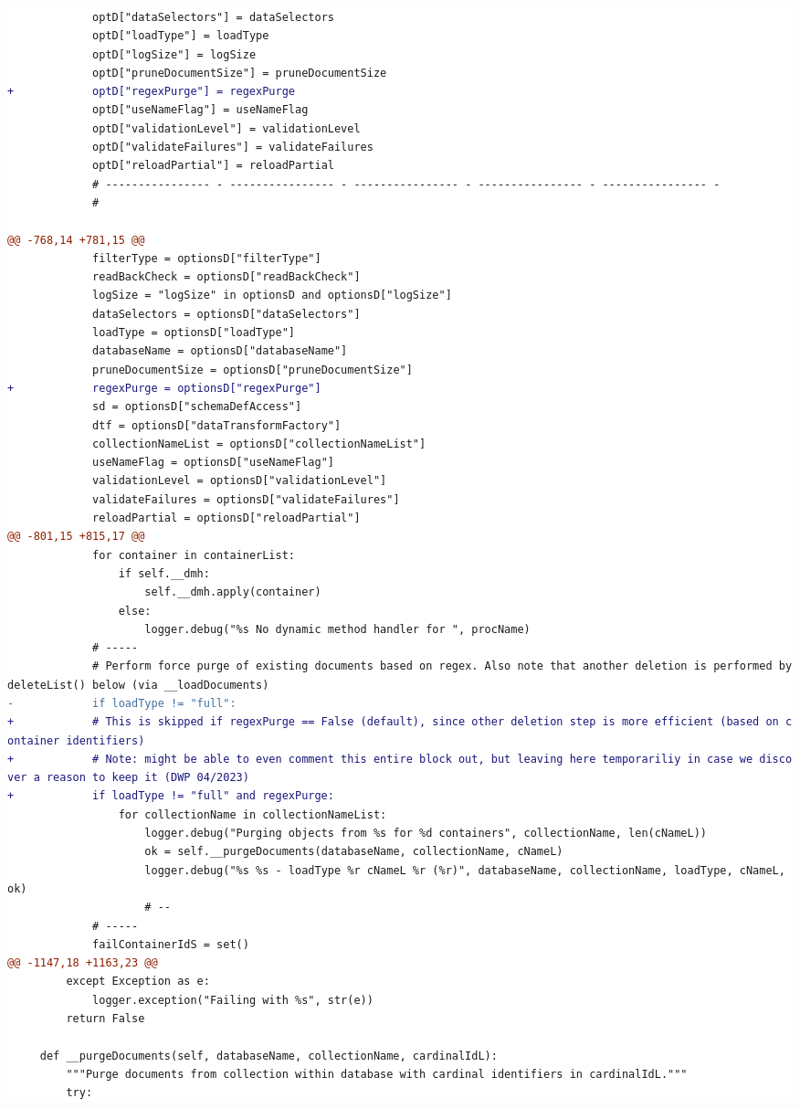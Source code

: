 ```diff
             optD["dataSelectors"] = dataSelectors
             optD["loadType"] = loadType
             optD["logSize"] = logSize
             optD["pruneDocumentSize"] = pruneDocumentSize
+            optD["regexPurge"] = regexPurge
             optD["useNameFlag"] = useNameFlag
             optD["validationLevel"] = validationLevel
             optD["validateFailures"] = validateFailures
             optD["reloadPartial"] = reloadPartial
             # ---------------- - ---------------- - ---------------- - ---------------- - ---------------- -
             #
 
@@ -768,14 +781,15 @@
             filterType = optionsD["filterType"]
             readBackCheck = optionsD["readBackCheck"]
             logSize = "logSize" in optionsD and optionsD["logSize"]
             dataSelectors = optionsD["dataSelectors"]
             loadType = optionsD["loadType"]
             databaseName = optionsD["databaseName"]
             pruneDocumentSize = optionsD["pruneDocumentSize"]
+            regexPurge = optionsD["regexPurge"]
             sd = optionsD["schemaDefAccess"]
             dtf = optionsD["dataTransformFactory"]
             collectionNameList = optionsD["collectionNameList"]
             useNameFlag = optionsD["useNameFlag"]
             validationLevel = optionsD["validationLevel"]
             validateFailures = optionsD["validateFailures"]
             reloadPartial = optionsD["reloadPartial"]
@@ -801,15 +815,17 @@
             for container in containerList:
                 if self.__dmh:
                     self.__dmh.apply(container)
                 else:
                     logger.debug("%s No dynamic method handler for ", procName)
             # -----
             # Perform force purge of existing documents based on regex. Also note that another deletion is performed by deleteList() below (via __loadDocuments)
-            if loadType != "full":
+            # This is skipped if regexPurge == False (default), since other deletion step is more efficient (based on container identifiers)
+            # Note: might be able to even comment this entire block out, but leaving here temporariliy in case we discover a reason to keep it (DWP 04/2023)
+            if loadType != "full" and regexPurge:
                 for collectionName in collectionNameList:
                     logger.debug("Purging objects from %s for %d containers", collectionName, len(cNameL))
                     ok = self.__purgeDocuments(databaseName, collectionName, cNameL)
                     logger.debug("%s %s - loadType %r cNameL %r (%r)", databaseName, collectionName, loadType, cNameL, ok)
                     # --
             # -----
             failContainerIdS = set()
@@ -1147,18 +1163,23 @@
         except Exception as e:
             logger.exception("Failing with %s", str(e))
         return False
 
     def __purgeDocuments(self, databaseName, collectionName, cardinalIdL):
         """Purge documents from collection within database with cardinal identifiers in cardinalIdL."""
         try:
```